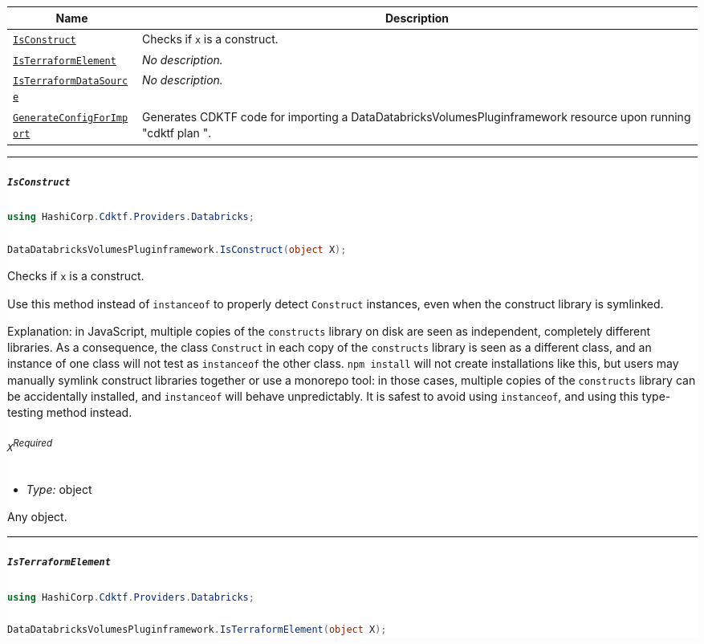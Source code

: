 | **Name** | **Description** |
| --- | --- |
| <code><a href="#@cdktf/provider-databricks.dataDatabricksVolumesPluginframework.DataDatabricksVolumesPluginframework.isConstruct">IsConstruct</a></code> | Checks if `x` is a construct. |
| <code><a href="#@cdktf/provider-databricks.dataDatabricksVolumesPluginframework.DataDatabricksVolumesPluginframework.isTerraformElement">IsTerraformElement</a></code> | *No description.* |
| <code><a href="#@cdktf/provider-databricks.dataDatabricksVolumesPluginframework.DataDatabricksVolumesPluginframework.isTerraformDataSource">IsTerraformDataSource</a></code> | *No description.* |
| <code><a href="#@cdktf/provider-databricks.dataDatabricksVolumesPluginframework.DataDatabricksVolumesPluginframework.generateConfigForImport">GenerateConfigForImport</a></code> | Generates CDKTF code for importing a DataDatabricksVolumesPluginframework resource upon running "cdktf plan <stack-name>". |

---

##### `IsConstruct` <a name="IsConstruct" id="@cdktf/provider-databricks.dataDatabricksVolumesPluginframework.DataDatabricksVolumesPluginframework.isConstruct"></a>

```csharp
using HashiCorp.Cdktf.Providers.Databricks;

DataDatabricksVolumesPluginframework.IsConstruct(object X);
```

Checks if `x` is a construct.

Use this method instead of `instanceof` to properly detect `Construct`
instances, even when the construct library is symlinked.

Explanation: in JavaScript, multiple copies of the `constructs` library on
disk are seen as independent, completely different libraries. As a
consequence, the class `Construct` in each copy of the `constructs` library
is seen as a different class, and an instance of one class will not test as
`instanceof` the other class. `npm install` will not create installations
like this, but users may manually symlink construct libraries together or
use a monorepo tool: in those cases, multiple copies of the `constructs`
library can be accidentally installed, and `instanceof` will behave
unpredictably. It is safest to avoid using `instanceof`, and using
this type-testing method instead.

###### `X`<sup>Required</sup> <a name="X" id="@cdktf/provider-databricks.dataDatabricksVolumesPluginframework.DataDatabricksVolumesPluginframework.isConstruct.parameter.x"></a>

- *Type:* object

Any object.

---

##### `IsTerraformElement` <a name="IsTerraformElement" id="@cdktf/provider-databricks.dataDatabricksVolumesPluginframework.DataDatabricksVolumesPluginframework.isTerraformElement"></a>

```csharp
using HashiCorp.Cdktf.Providers.Databricks;

DataDatabricksVolumesPluginframework.IsTerraformElement(object X);
```
